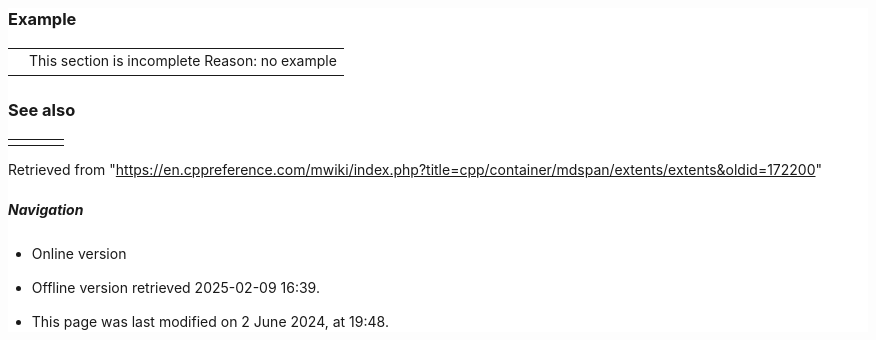 ### Example

|  |  |
| --- | --- |
|  | This section is incomplete Reason: no example |

### See also

|  |  |  |  |
| --- | --- | --- | --- |
| |  |  | | --- | --- | |  | This section is incomplete | | |

Retrieved from "<https://en.cppreference.com/mwiki/index.php?title=cpp/container/mdspan/extents/extents&oldid=172200>"

##### Navigation

- Online version
- Offline version retrieved 2025-02-09 16:39.

- This page was last modified on 2 June 2024, at 19:48.